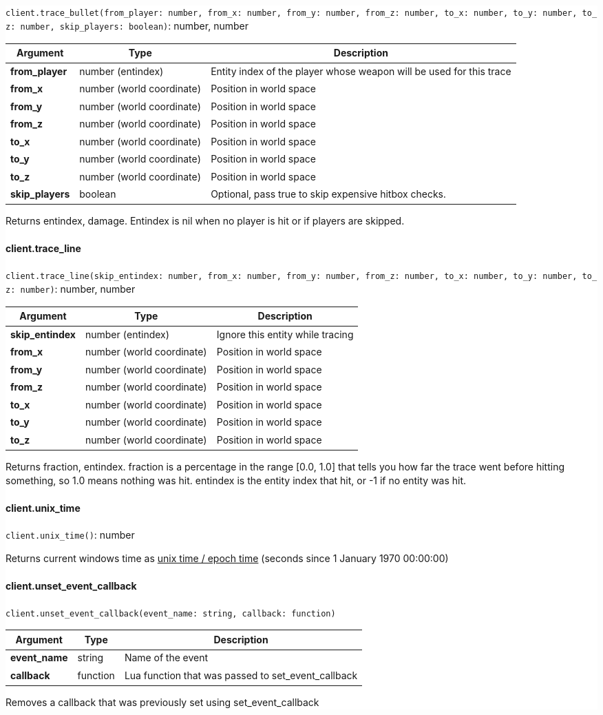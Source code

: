`client.trace_bullet(from_player: number, from_x: number, from_y: number, from_z: number, to_x: number, to_y: number, to_z: number, skip_players: boolean)`: number, number

Argument | Type | Description
-------- | ---- | -----------
  **from_player** | number (entindex) | Entity index of the player whose weapon will be used for this trace
  **from_x** | number (world coordinate) | Position in world space
  **from_y** | number (world coordinate) | Position in world space
  **from_z** | number (world coordinate) | Position in world space
  **to_x** | number (world coordinate) | Position in world space
  **to_y** | number (world coordinate) | Position in world space
  **to_z** | number (world coordinate) | Position in world space
  **skip_players** | boolean | Optional, pass true to skip expensive hitbox checks.

Returns entindex, damage. Entindex is nil when no player is hit or if players are skipped.


#### client.trace_line

`client.trace_line(skip_entindex: number, from_x: number, from_y: number, from_z: number, to_x: number, to_y: number, to_z: number)`: number, number

Argument | Type | Description
-------- | ---- | -----------
  **skip_entindex** | number (entindex) | Ignore this entity while tracing
  **from_x** | number (world coordinate) | Position in world space
  **from_y** | number (world coordinate) | Position in world space
  **from_z** | number (world coordinate) | Position in world space
  **to_x** | number (world coordinate) | Position in world space
  **to_y** | number (world coordinate) | Position in world space
  **to_z** | number (world coordinate) | Position in world space

Returns fraction, entindex. fraction is a percentage in the range [0.0, 1.0] that tells you how far the trace went before hitting something, so 1.0 means nothing was hit. entindex is the entity index that hit, or -1 if no entity was hit.


#### client.unix_time

`client.unix_time()`: number

Returns current windows time as [unix time / epoch time](https://en.wikipedia.org/wiki/Unix_time) (seconds since 1 January 1970 00:00:00)


#### client.unset_event_callback

`client.unset_event_callback(event_name: string, callback: function)`

Argument | Type | Description
-------- | ---- | -----------
  **event_name** | string | Name of the event
  **callback** | function | Lua function that was passed to set_event_callback

Removes a callback that was previously set using set_event_callback

